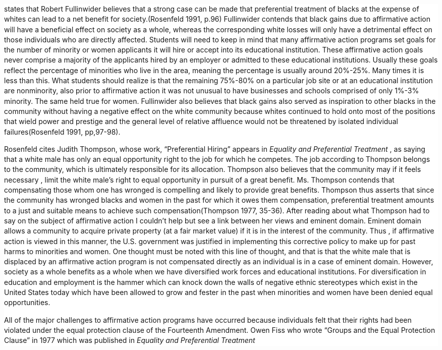   states that Robert Fullinwider believes that a strong case can be made that preferential treatment of blacks at the expense of whites can lead to a net benefit for society.(Rosenfeld 1991, p.96) Fullinwider contends that black gains due to affirmative action will have a beneficial effect on society as a whole, whereas the corresponding white losses will only have a detrimental effect on those individuals who are directly affected. Students will need to keep in mind that many affirmative action programs set goals for the number of minority or women applicants it will hire or accept into its educational institution. These affirmative action goals never comprise a majority of the applicants hired by an employer or admitted to these educational institutions. Usually these goals reflect the percentage of minorities who live in the area, meaning the percentage is usually around 20%-25%. Many times it is less than this. What students should realize is that the remaining 75%-80% on a particular job site or at an educational institution are nonminority, also prior to affirmative action it was not unusual to have businesses and schools comprised of only 1%-3% minority. The same held true for women. Fullinwider also believes that black gains also served as inspiration to other blacks in the community without having a negative effect on the white community because whites continued to hold onto most of the positions that wield power and prestige and the general level of relative affluence would not be threatened by isolated individual failures(Rosenfeld 1991, pp,97-98).
 </p>
 <p>
  Rosenfeld cites Judith Thompson, whose work, “Preferential Hiring” appears in
  <i>
   Equality and Preferential Treatment
  </i>
  , as saying that a white male has only an equal opportunity right to the job for which he competes. The job according to Thompson belongs to the community, which is ultimately responsible for its allocation. Thompson also believes that the community may if it feels necessary , limit the white male’s right to equal opportunity in pursuit of a great benefit. Ms. Thompson contends that compensating those whom one has wronged is compelling and likely to provide great benefits. Thompson thus asserts that since the community has wronged blacks and women in the past for which it owes them compensation, preferential treatment amounts to a just and suitable means to achieve such compensation(Thompson 1977, 35-36). After reading about what Thompson had to say on the subject of affirmative action I couldn’t help but see a link between her views and eminent domain. Eminent domain allows a community to acquire private property (at a fair market value) if it is in the interest of the community. Thus , if affirmative action is viewed in this manner, the U.S. government was justified in implementing this corrective policy to make up for past harms to minorities and women. One thought must be noted with this line of thought, and that is that the white male that is displaced by an affirmative action program is not compensated directly as an individual is in a case of eminent domain. However, society as a whole benefits as a whole when we have diversified work forces and educational institutions. For diversification in education and employment is the hammer which can knock down the walls of negative ethnic stereotypes which exist in the United States today which have been allowed to grow and fester in the past when minorities and women have been denied equal opportunities.
 </p>
 <p>
  All of the major challenges to affirmative action programs have occurred because individuals felt that their rights had been violated under the equal protection clause of the Fourteenth Amendment. Owen Fiss who wrote “Groups and the Equal Protection Clause” in 1977 which was published in
  <i>
   Equality and Preferential Treatment
  </i>